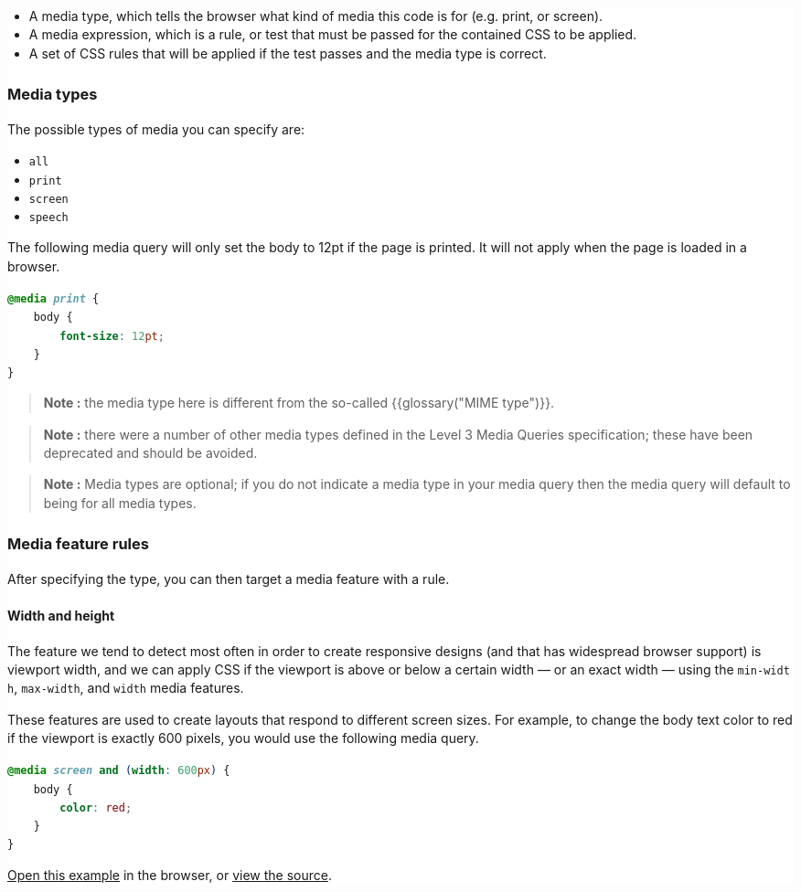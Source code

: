 - A media type, which tells the browser what kind of media this code is for (e.g. print, or screen).
- A media expression, which is a rule, or test that must be passed for the contained CSS to be applied.
- A set of CSS rules that will be applied if the test passes and the media type is correct.

### Media types

The possible types of media you can specify are:

- `all`
- `print`
- `screen`
- `speech`

The following media query will only set the body to 12pt if the page is printed. It will not apply when the page is loaded in a browser.

```css
@media print {
    body {
        font-size: 12pt;
    }
}
```

> **Note :** the media type here is different from the so-called {{glossary("MIME type")}}.

> **Note :** there were a number of other media types defined in the Level 3 Media Queries specification; these have been deprecated and should be avoided.

> **Note :** Media types are optional; if you do not indicate a media type in your media query then the media query will default to being for all media types.

### Media feature rules

After specifying the type, you can then target a media feature with a rule.

#### Width and height

The feature we tend to detect most often in order to create responsive designs (and that has widespread browser support) is viewport width, and we can apply CSS if the viewport is above or below a certain width — or an exact width — using the `min-width`, `max-width`, and `width` media features.

These features are used to create layouts that respond to different screen sizes. For example, to change the body text color to red if the viewport is exactly 600 pixels, you would use the following media query.

```css
@media screen and (width: 600px) {
    body {
        color: red;
    }
}
```

[Open this example](https://mdn.github.io/css-examples/learn/media-queries/width.html) in the browser, or [view the source](https://github.com/mdn/css-examples/blob/master/learn/media-queries/width.html).
